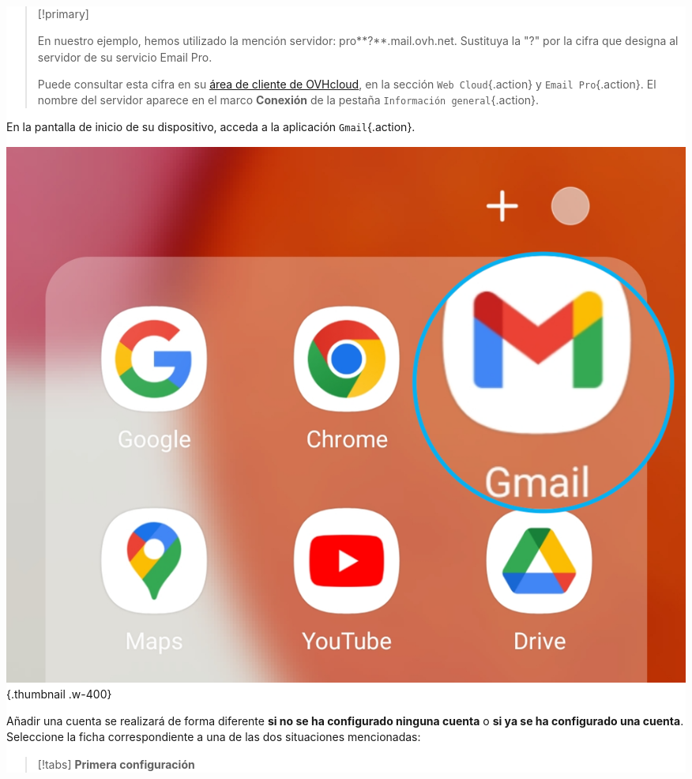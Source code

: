 > [!primary]
>
> En nuestro ejemplo, hemos utilizado la mención servidor: pro**?**.mail.ovh.net. Sustituya la "?" por la cifra que designa al servidor de su servicio Email Pro.
>
> Puede consultar esta cifra en su [área de cliente de OVHcloud](/links/manager), en la sección `Web Cloud`{.action} y `Email Pro`{.action}. El nombre del servidor aparece en el marco **Conexión** de la pestaña `Información general`{.action}.
>

En la pantalla de inicio de su dispositivo, acceda a la aplicación `Gmail`{.action}.

![emailpro](images/emailpro-android-00.png){.thumbnail .w-400}

Añadir una cuenta se realizará de forma diferente **si no se ha configurado ninguna cuenta** o **si ya se ha configurado una cuenta**. Seleccione la ficha correspondiente a una de las dos situaciones mencionadas:

> [!tabs]
> **Primera configuración**
>>